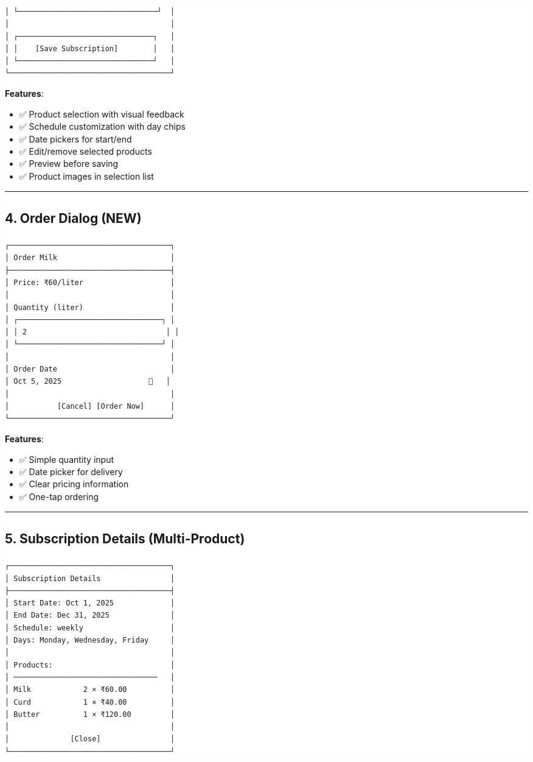 ```
│ └────────────────────────────────┘  │
│                                     │
│ ┌───────────────────────────────┐   │
│ │    [Save Subscription]        │   │
│ └───────────────────────────────┘   │
└─────────────────────────────────────┘
```

**Features**:
- ✅ Product selection with visual feedback
- ✅ Schedule customization with day chips
- ✅ Date pickers for start/end
- ✅ Edit/remove selected products
- ✅ Preview before saving
- ✅ Product images in selection list

---

## 4. Order Dialog (NEW)

```
┌─────────────────────────────────────┐
│ Order Milk                          │
├─────────────────────────────────────┤
│ Price: ₹60/liter                    │
│                                     │
│ Quantity (liter)                    │
│ ┌─────────────────────────────────┐ │
│ │ 2                                │ │
│ └─────────────────────────────────┘ │
│                                     │
│ Order Date                          │
│ Oct 5, 2025                    📅   │
│                                     │
│           [Cancel] [Order Now]      │
└─────────────────────────────────────┘
```

**Features**:
- ✅ Simple quantity input
- ✅ Date picker for delivery
- ✅ Clear pricing information
- ✅ One-tap ordering

---

## 5. Subscription Details (Multi-Product)

```
┌─────────────────────────────────────┐
│ Subscription Details                │
├─────────────────────────────────────┤
│ Start Date: Oct 1, 2025             │
│ End Date: Dec 31, 2025              │
│ Schedule: weekly                    │
│ Days: Monday, Wednesday, Friday     │
│                                     │
│ Products:                           │
│ ─────────────────────────────────   │
│ Milk            2 × ₹60.00          │
│ Curd            1 × ₹40.00          │
│ Butter          1 × ₹120.00         │
│                                     │
│              [Close]                │
└─────────────────────────────────────┘
```